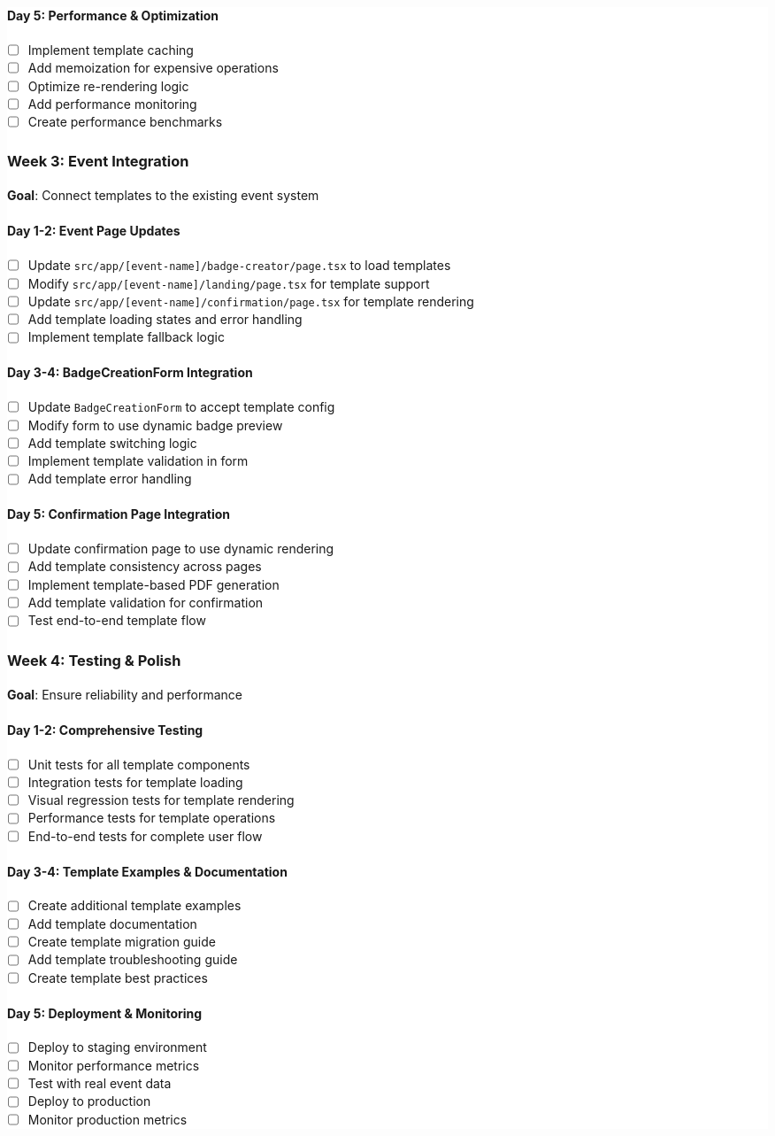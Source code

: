 #### **Day 5: Performance & Optimization**
- [ ] Implement template caching
- [ ] Add memoization for expensive operations
- [ ] Optimize re-rendering logic
- [ ] Add performance monitoring
- [ ] Create performance benchmarks

### **Week 3: Event Integration**
**Goal**: Connect templates to the existing event system

#### **Day 1-2: Event Page Updates**
- [ ] Update `src/app/[event-name]/badge-creator/page.tsx` to load templates
- [ ] Modify `src/app/[event-name]/landing/page.tsx` for template support
- [ ] Update `src/app/[event-name]/confirmation/page.tsx` for template rendering
- [ ] Add template loading states and error handling
- [ ] Implement template fallback logic

#### **Day 3-4: BadgeCreationForm Integration**
- [ ] Update `BadgeCreationForm` to accept template config
- [ ] Modify form to use dynamic badge preview
- [ ] Add template switching logic
- [ ] Implement template validation in form
- [ ] Add template error handling

#### **Day 5: Confirmation Page Integration**
- [ ] Update confirmation page to use dynamic rendering
- [ ] Add template consistency across pages
- [ ] Implement template-based PDF generation
- [ ] Add template validation for confirmation
- [ ] Test end-to-end template flow

### **Week 4: Testing & Polish**
**Goal**: Ensure reliability and performance

#### **Day 1-2: Comprehensive Testing**
- [ ] Unit tests for all template components
- [ ] Integration tests for template loading
- [ ] Visual regression tests for template rendering
- [ ] Performance tests for template operations
- [ ] End-to-end tests for complete user flow

#### **Day 3-4: Template Examples & Documentation**
- [ ] Create additional template examples
- [ ] Add template documentation
- [ ] Create template migration guide
- [ ] Add template troubleshooting guide
- [ ] Create template best practices

#### **Day 5: Deployment & Monitoring**
- [ ] Deploy to staging environment
- [ ] Monitor performance metrics
- [ ] Test with real event data
- [ ] Deploy to production
- [ ] Monitor production metrics
